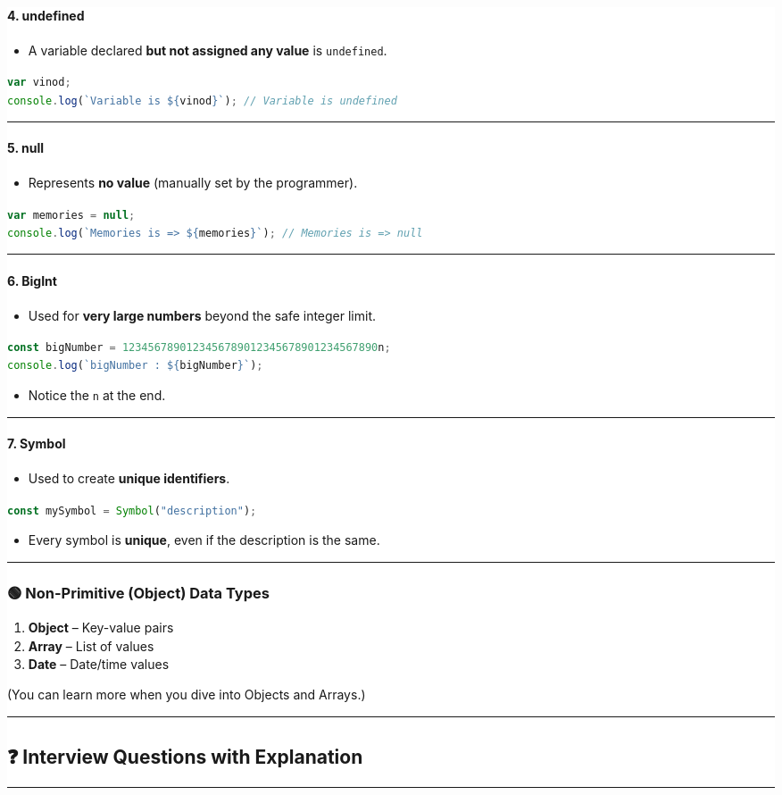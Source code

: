 
#### 4. **undefined**

* A variable declared **but not assigned any value** is `undefined`.

```js
var vinod;
console.log(`Variable is ${vinod}`); // Variable is undefined
```

---

#### 5. **null**

* Represents **no value** (manually set by the programmer).

```js
var memories = null;
console.log(`Memories is => ${memories}`); // Memories is => null
```

---

#### 6. **BigInt**

* Used for **very large numbers** beyond the safe integer limit.

```js
const bigNumber = 1234567890123456789012345678901234567890n;
console.log(`bigNumber : ${bigNumber}`);
```

* Notice the `n` at the end.

---

#### 7. **Symbol**

* Used to create **unique identifiers**.

```js
const mySymbol = Symbol("description");
```

* Every symbol is **unique**, even if the description is the same.

---

### 🟢 **Non-Primitive (Object) Data Types**

1. **Object** – Key-value pairs
2. **Array** – List of values
3. **Date** – Date/time values

(You can learn more when you dive into Objects and Arrays.)

---

## ❓ **Interview Questions with Explanation**

---